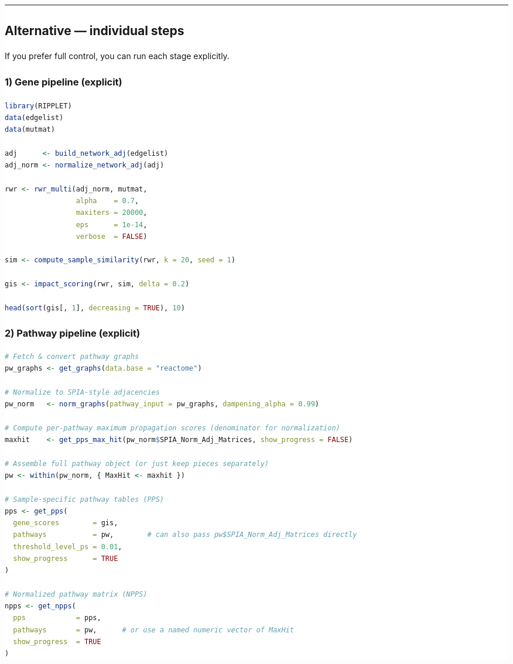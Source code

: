 ------------------------------------------------------------------------

## Alternative — individual steps

If you prefer full control, you can run each stage explicitly.

### 1) Gene pipeline (explicit)

``` r
library(RIPPLET)
data(edgelist)
data(mutmat)

adj      <- build_network_adj(edgelist)
adj_norm <- normalize_network_adj(adj)

rwr <- rwr_multi(adj_norm, mutmat,
                 alpha    = 0.7,
                 maxiters = 20000,
                 eps      = 1e-14,
                 verbose  = FALSE)

sim <- compute_sample_similarity(rwr, k = 20, seed = 1)

gis <- impact_scoring(rwr, sim, delta = 0.2)

head(sort(gis[, 1], decreasing = TRUE), 10)
```

### 2) Pathway pipeline (explicit)

``` r
# Fetch & convert pathway graphs
pw_graphs <- get_graphs(data.base = "reactome")

# Normalize to SPIA-style adjacencies
pw_norm   <- norm_graphs(pathway_input = pw_graphs, dampening_alpha = 0.99)

# Compute per-pathway maximum propagation scores (denominator for normalization)
maxhit    <- get_pps_max_hit(pw_norm$SPIA_Norm_Adj_Matrices, show_progress = FALSE)

# Assemble full pathway object (or just keep pieces separately)
pw <- within(pw_norm, { MaxHit <- maxhit })

# Sample-specific pathway tables (PPS)
pps <- get_pps(
  gene_scores        = gis,
  pathways           = pw,        # can also pass pw$SPIA_Norm_Adj_Matrices directly
  threshold_level_ps = 0.01,
  show_progress      = TRUE
)

# Normalized pathway matrix (NPPS)
npps <- get_npps(
  pps            = pps,
  pathways       = pw,      # or use a named numeric vector of MaxHit
  show_progress  = TRUE
)
```
